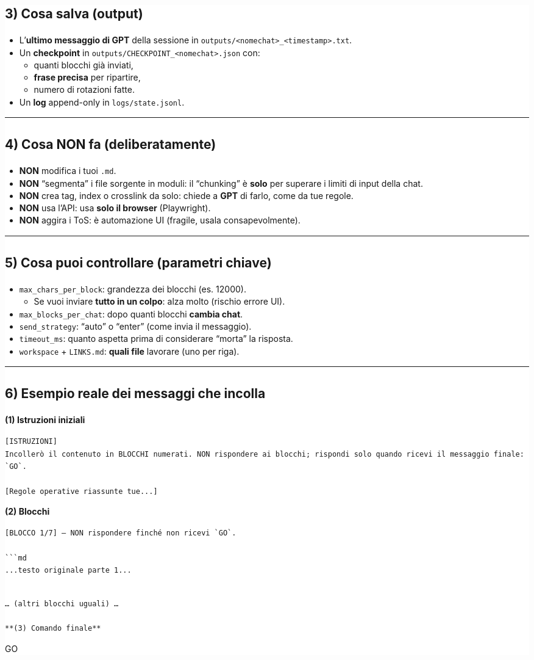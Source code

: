 
## 3) Cosa **salva** (output)
- L’**ultimo messaggio di GPT** della sessione in `outputs/<nomechat>_<timestamp>.txt`.  
- Un **checkpoint** in `outputs/CHECKPOINT_<nomechat>.json` con:
  - quanti blocchi già inviati,
  - **frase precisa** per ripartire,
  - numero di rotazioni fatte.  
- Un **log** append-only in `logs/state.jsonl`.

---

## 4) Cosa **NON** fa (deliberatamente)
- **NON** modifica i tuoi `.md`.  
- **NON** “segmenta” i file sorgente in moduli: il “chunking” è **solo** per superare i limiti di input della chat.  
- **NON** crea tag, index o crosslink da solo: chiede a **GPT** di farlo, come da tue regole.  
- **NON** usa l’API: usa **solo il browser** (Playwright).  
- **NON** aggira i ToS: è automazione UI (fragile, usala consapevolmente).

---

## 5) Cosa **puoi controllare** (parametri chiave)
- `max_chars_per_block`: grandezza dei blocchi (es. 12000).  
  - Se vuoi inviare **tutto in un colpo**: alza molto (rischio errore UI).  
- `max_blocks_per_chat`: dopo quanti blocchi **cambia chat**.  
- `send_strategy`: “auto” o “enter” (come invia il messaggio).  
- `timeout_ms`: quanto aspetta prima di considerare “morta” la risposta.  
- `workspace` + `LINKS.md`: **quali file** lavorare (uno per riga).

---

## 6) Esempio reale dei messaggi che incolla
**(1) Istruzioni iniziali**
```
[ISTRUZIONI]
Incollerò il contenuto in BLOCCHI numerati. NON rispondere ai blocchi; rispondi solo quando ricevi il messaggio finale: `GO`.

[Regole operative riassunte tue...]
```

**(2) Blocchi**
```
[BLOCCO 1/7] — NON rispondere finché non ricevi `GO`.

```md
...testo originale parte 1...
```
```

… (altri blocchi uguali) …

**(3) Comando finale**
```
GO
